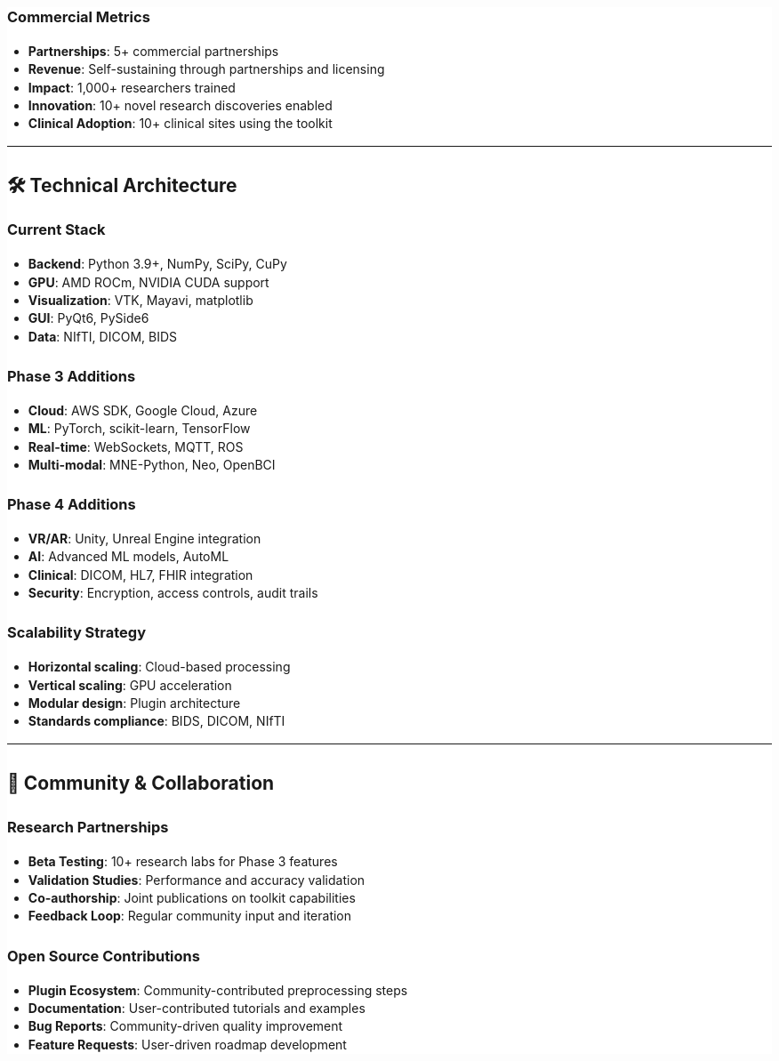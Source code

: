 ### Commercial Metrics
- **Partnerships**: 5+ commercial partnerships
- **Revenue**: Self-sustaining through partnerships and licensing
- **Impact**: 1,000+ researchers trained
- **Innovation**: 10+ novel research discoveries enabled
- **Clinical Adoption**: 10+ clinical sites using the toolkit

---

## 🛠️ Technical Architecture

### Current Stack
- **Backend**: Python 3.9+, NumPy, SciPy, CuPy
- **GPU**: AMD ROCm, NVIDIA CUDA support
- **Visualization**: VTK, Mayavi, matplotlib
- **GUI**: PyQt6, PySide6
- **Data**: NIfTI, DICOM, BIDS

### Phase 3 Additions
- **Cloud**: AWS SDK, Google Cloud, Azure
- **ML**: PyTorch, scikit-learn, TensorFlow
- **Real-time**: WebSockets, MQTT, ROS
- **Multi-modal**: MNE-Python, Neo, OpenBCI

### Phase 4 Additions
- **VR/AR**: Unity, Unreal Engine integration
- **AI**: Advanced ML models, AutoML
- **Clinical**: DICOM, HL7, FHIR integration
- **Security**: Encryption, access controls, audit trails

### Scalability Strategy
- **Horizontal scaling**: Cloud-based processing
- **Vertical scaling**: GPU acceleration
- **Modular design**: Plugin architecture
- **Standards compliance**: BIDS, DICOM, NIfTI

---

## 🤝 Community & Collaboration

### Research Partnerships
- **Beta Testing**: 10+ research labs for Phase 3 features
- **Validation Studies**: Performance and accuracy validation
- **Co-authorship**: Joint publications on toolkit capabilities
- **Feedback Loop**: Regular community input and iteration

### Open Source Contributions
- **Plugin Ecosystem**: Community-contributed preprocessing steps
- **Documentation**: User-contributed tutorials and examples
- **Bug Reports**: Community-driven quality improvement
- **Feature Requests**: User-driven roadmap development
